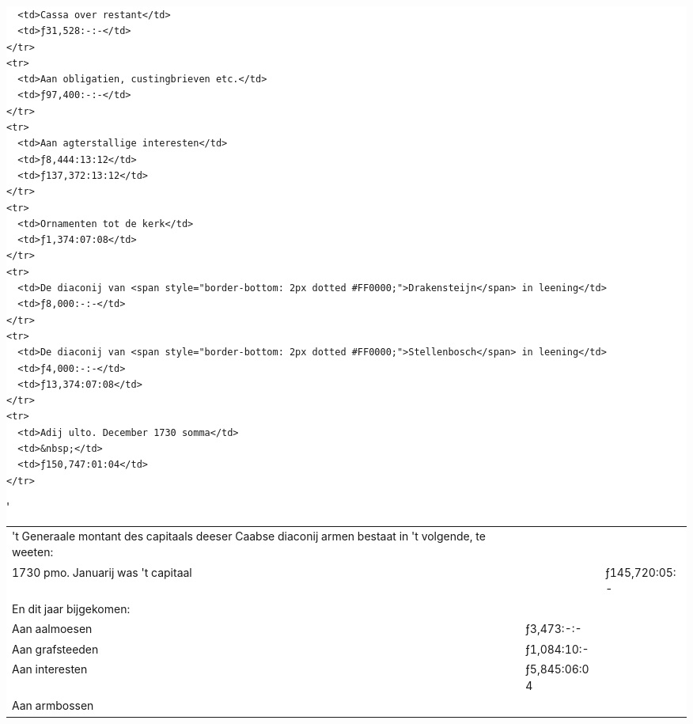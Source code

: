       <td>Cassa over restant</td>
      <td>ƒ31,528:-:-</td>
    </tr>
    <tr>
      <td>Aan obligatien, custingbrieven etc.</td>
      <td>ƒ97,400:-:-</td>
    </tr>
    <tr>
      <td>Aan agterstallige interesten</td>
      <td>ƒ8,444:13:12</td>
      <td>ƒ137,372:13:12</td>
    </tr>
    <tr>
      <td>Ornamenten tot de kerk</td>
      <td>ƒ1,374:07:08</td>
    </tr>
    <tr>
      <td>De diaconij van <span style="border-bottom: 2px dotted #FF0000;">Drakensteijn</span> in leening</td>
      <td>ƒ8,000:-:-</td>
    </tr>
    <tr>
      <td>De diaconij van <span style="border-bottom: 2px dotted #FF0000;">Stellenbosch</span> in leening</td>
      <td>ƒ4,000:-:-</td>
      <td>ƒ13,374:07:08</td>
    </tr>
    <tr>
      <td>Adij ulto. December 1730 somma</td>
      <td>&nbsp;</td>
      <td>ƒ150,747:01:04</td>
    </tr>
  </tbody>
</table>
'

<table>
  <tbody>
    <tr>
      <td>'t Generaale montant des capitaals deeser Caabse diaconij armen bestaat in 't volgende, te weeten:</td>
    </tr>
    <tr>
      <td>1730 pmo. Januarij was 't capitaal</td>
      <td>&nbsp;</td>
      <td>ƒ145,720:05:-</td>
    </tr>
    <tr>
      <td>En dit jaar bijgekomen:</td>
    </tr>
    <tr>
      <td>Aan aalmoesen</td>
      <td>ƒ3,473:-:-</td>
    </tr>
    <tr>
      <td>Aan grafsteeden</td>
      <td>ƒ1,084:10:-</td>
    </tr>
    <tr>
      <td>Aan interesten</td>
      <td>ƒ5,845:06:04</td>
    </tr>
    <tr>
      <td>Aan armbossen</td>